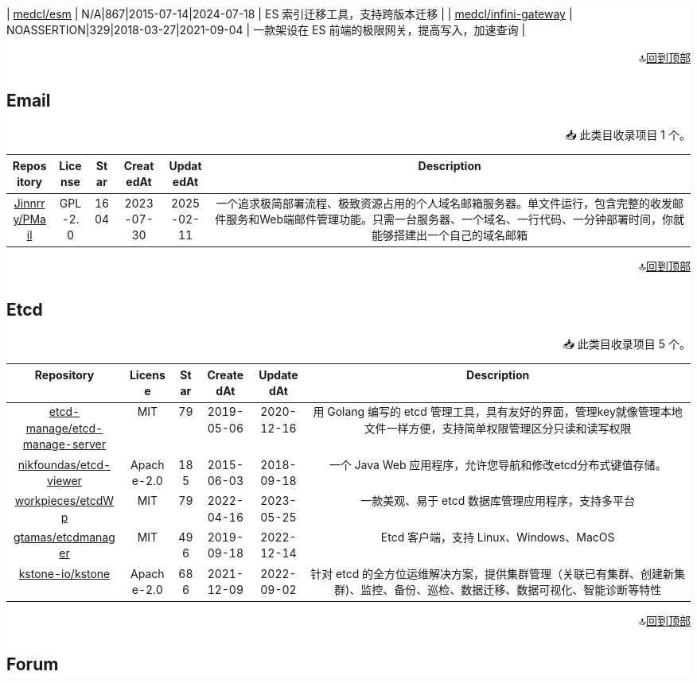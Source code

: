 | [medcl/esm](https://github.com/medcl/esm) | N/A|867|2015-07-14|2024-07-18 | ES 索引迁移工具，支持跨版本迁移 |
| [medcl/infini-gateway](https://github.com/medcl/infini-gateway) | NOASSERTION|329|2018-03-27|2021-09-04 | 一款架设在 ES 前端的极限网关，提高写入，加速查询 |

<div align="right">

🔝[回到顶部](#目录)
</div>



## Email

<p align="right">
📥 此类目收录项目 1 个。
</p>

| Repository  | License | Star  |CreatedAt | UpdatedAt  | Description |
|:-:|:-:|:-:|:-:|:-:|:-:|
| [Jinnrry/PMail](https://github.com/Jinnrry/PMail) | GPL-2.0|1604|2023-07-30|2025-02-11 | 一个追求极简部署流程、极致资源占用的个人域名邮箱服务器。单文件运行，包含完整的收发邮件服务和Web端邮件管理功能。只需一台服务器、一个域名、一行代码、一分钟部署时间，你就能够搭建出一个自己的域名邮箱 |

<div align="right">

🔝[回到顶部](#目录)
</div>



## Etcd

<p align="right">
📥 此类目收录项目 5 个。
</p>

| Repository  | License | Star  |CreatedAt | UpdatedAt  | Description |
|:-:|:-:|:-:|:-:|:-:|:-:|
| [etcd-manage/etcd-manage-server](https://github.com/etcd-manage/etcd-manage-server) | MIT|79|2019-05-06|2020-12-16 | 用 Golang 编写的 etcd 管理工具，具有友好的界面，管理key就像管理本地文件一样方便，支持简单权限管理区分只读和读写权限 |
| [nikfoundas/etcd-viewer](https://github.com/nikfoundas/etcd-viewer) | Apache-2.0|185|2015-06-03|2018-09-18 | 一个 Java Web 应用程序，允许您导航和修改etcd分布式键值存储。 |
| [workpieces/etcdWp](https://github.com/workpieces/etcdWp) | MIT|79|2022-04-16|2023-05-25 | 一款美观、易于 etcd 数据库管理应用程序，支持多平台 |
| [gtamas/etcdmanager](https://github.com/gtamas/etcdmanager) | MIT|496|2019-09-18|2022-12-14 | Etcd 客户端，支持 Linux、Windows、MacOS |
| [kstone-io/kstone](https://github.com/kstone-io/kstone) | Apache-2.0|686|2021-12-09|2022-09-02 | 针对 etcd 的全方位运维解决方案，提供集群管理（关联已有集群、创建新集群)、监控、备份、巡检、数据迁移、数据可视化、智能诊断等特性 |

<div align="right">

🔝[回到顶部](#目录)
</div>



## Forum
